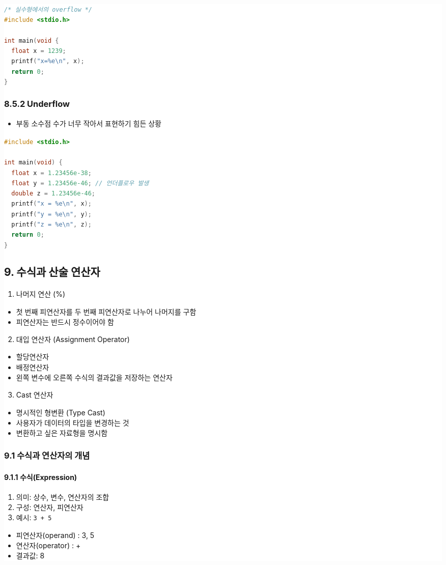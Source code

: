 ```c
/* 실수형에서의 overflow */
#include <stdio.h>

int main(void {
  float x = 1239;
  printf("x=%e\n", x);
  return 0;
}
```

### 8.5.2 Underflow

* 부동 소수점 수가 너무 작아서 표현하기 힘든 상황

```c
#include <stdio.h>

int main(void) {
  float x = 1.23456e-38;
  float y = 1.23456e-46; // 언더플로우 발생
  double z = 1.23456e-46;
  printf("x = %e\n", x);
  printf("y = %e\n", y);
  printf("z = %e\n", z);
  return 0;
}
```

## 9. 수식과 산술 연산자

1. 나머지 연산 (%)
  - 첫 번째 피연산자를 두 번째 피연산자로 나누어 나머지를 구함
  - 피연산자는 반드시 정수이어야 함

2. 대입 연산자 (Assignment Operator)
  - 할당연산자
  - 배정연산자
  - 왼쪽 변수에 오른쪽 수식의 결과값을 저장하는 연산자

3. Cast 연산자
  - 명시적인 형변환 (Type Cast)
  - 사용자가 데이터의 타입을 변경하는 것
  - 변환하고 싶은 자료형을 명시함

### 9.1 수식과 연산자의 개념

#### 9.1.1 수식(Expression)

1. 의미: 상수, 변수, 연산자의 조합
2. 구성: 연산자, 피연산자
3. 예시: `3 + 5`
  - 피연산자(operand) : 3, 5
  - 연산자(operator) : +
  - 결과값: 8
